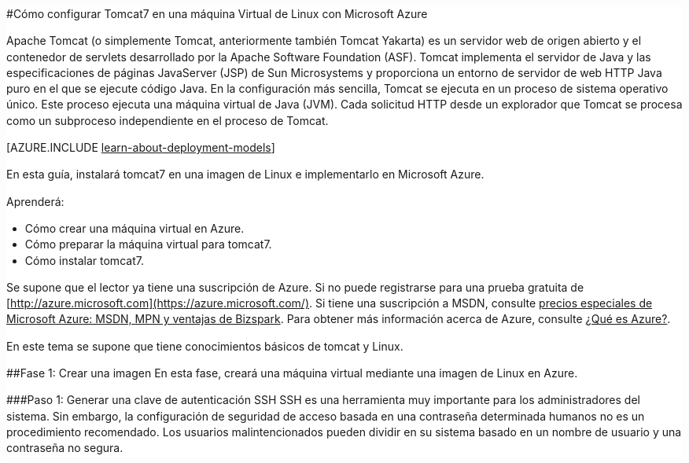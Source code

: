 <properties
    pageTitle="Configurar Apache Tomcat en una máquina virtual de Linux | Microsoft Azure"
    description="Obtenga información sobre cómo configurar Apache Tomcat7 con una máquina virtual (VM) Azure con Linux."
    services="virtual-machines-linux"
    documentationCenter=""
    authors="NingKuang"
    manager="timlt"
    editor=""
    tags="azure-service-management"/>

<tags
    ms.service="virtual-machines-linux"
    ms.workload="infrastructure-services"
    ms.tgt_pltfrm="vm-linux"
    ms.devlang="na"
    ms.topic="article"
    ms.date="12/15/2015"
    ms.author="ningk"/>

#<a name="how-to-set-up-tomcat7-on-a-linux-virtual-machine-with-microsoft-azure"></a>Cómo configurar Tomcat7 en una máquina Virtual de Linux con Microsoft Azure

Apache Tomcat (o simplemente Tomcat, anteriormente también Tomcat Yakarta) es un servidor web de origen abierto y el contenedor de servlets desarrollado por la Apache Software Foundation (ASF). Tomcat implementa el servidor de Java y las especificaciones de páginas JavaServer (JSP) de Sun Microsystems y proporciona un entorno de servidor de web HTTP Java puro en el que se ejecute código Java. En la configuración más sencilla, Tomcat se ejecuta en un proceso de sistema operativo único. Este proceso ejecuta una máquina virtual de Java (JVM). Cada solicitud HTTP desde un explorador que Tomcat se procesa como un subproceso independiente en el proceso de Tomcat.  

[AZURE.INCLUDE [learn-about-deployment-models](../../includes/learn-about-deployment-models-classic-include.md)]


En esta guía, instalará tomcat7 en una imagen de Linux e implementarlo en Microsoft Azure.  

Aprenderá:  

-   Cómo crear una máquina virtual en Azure.
-   Cómo preparar la máquina virtual para tomcat7.
-   Cómo instalar tomcat7.

Se supone que el lector ya tiene una suscripción de Azure.  Si no puede registrarse para una prueba gratuita de [http://azure.microsoft.com](https://azure.microsoft.com/). Si tiene una suscripción a MSDN, consulte [precios especiales de Microsoft Azure: MSDN, MPN y ventajas de Bizspark](https://azure.microsoft.com/pricing/member-offers/msdn-benefits/?c=14-39). Para obtener más información acerca de Azure, consulte [¿Qué es Azure?](https://azure.microsoft.com/overview/what-is-azure/).

En este tema se supone que tiene conocimientos básicos de tomcat y Linux.  

##<a name="phase-1-create-an-image"></a>Fase 1: Crear una imagen
En esta fase, creará una máquina virtual mediante una imagen de Linux en Azure.  

###<a name="step-1-generate-an-ssh-authentication-key"></a>Paso 1: Generar una clave de autenticación SSH
SSH es una herramienta muy importante para los administradores del sistema. Sin embargo, la configuración de seguridad de acceso basada en una contraseña determinada humanos no es un procedimiento recomendado. Los usuarios malintencionados pueden dividir en su sistema basado en un nombre de usuario y una contraseña no segura.
